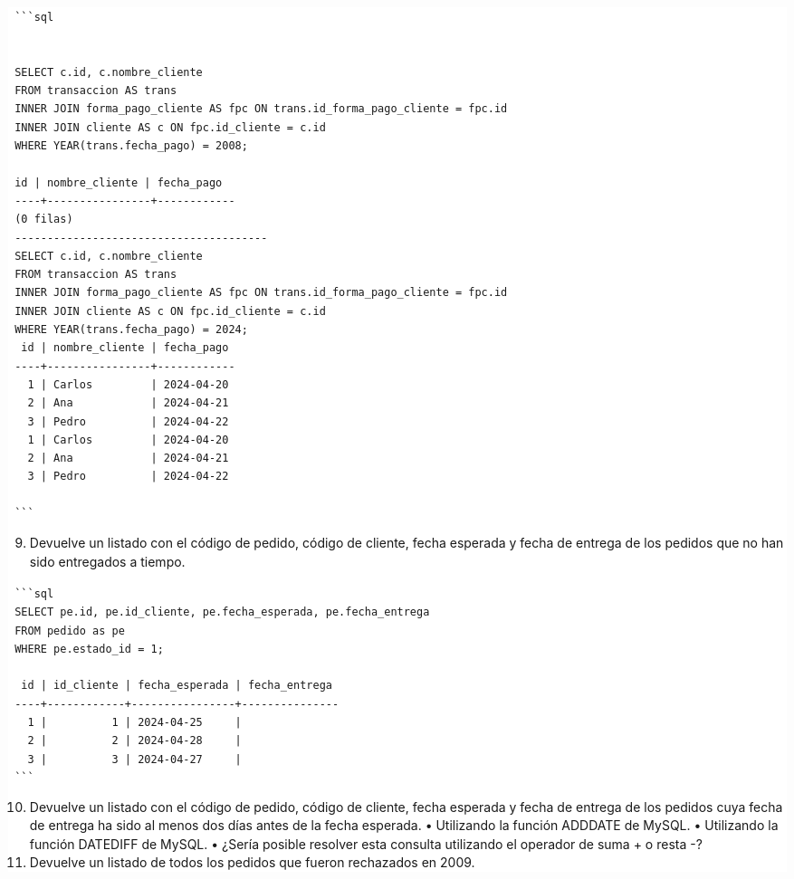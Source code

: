      ```sql
      
     
     SELECT c.id, c.nombre_cliente
     FROM transaccion AS trans
     INNER JOIN forma_pago_cliente AS fpc ON trans.id_forma_pago_cliente = fpc.id
     INNER JOIN cliente AS c ON fpc.id_cliente = c.id
     WHERE YEAR(trans.fecha_pago) = 2008;
     
     id | nombre_cliente | fecha_pago
     ----+----------------+------------
     (0 filas)
     ---------------------------------------
     SELECT c.id, c.nombre_cliente
     FROM transaccion AS trans
     INNER JOIN forma_pago_cliente AS fpc ON trans.id_forma_pago_cliente = fpc.id
     INNER JOIN cliente AS c ON fpc.id_cliente = c.id
     WHERE YEAR(trans.fecha_pago) = 2024;
      id | nombre_cliente | fecha_pago
     ----+----------------+------------
       1 | Carlos         | 2024-04-20
       2 | Ana            | 2024-04-21
       3 | Pedro          | 2024-04-22
       1 | Carlos         | 2024-04-20
       2 | Ana            | 2024-04-21
       3 | Pedro          | 2024-04-22
     
     ```
   
     
   9. Devuelve un listado con el código de pedido, código de cliente, fecha
     esperada y fecha de entrega de los pedidos que no han sido entregados a
     tiempo.
   
     ```sql
     SELECT pe.id, pe.id_cliente, pe.fecha_esperada, pe.fecha_entrega
     FROM pedido as pe
     WHERE pe.estado_id = 1;
     
      id | id_cliente | fecha_esperada | fecha_entrega
     ----+------------+----------------+---------------
       1 |          1 | 2024-04-25     |
       2 |          2 | 2024-04-28     |
       3 |          3 | 2024-04-27     |
     ```
   
     
   10. Devuelve un listado con el código de pedido, código de cliente, fecha
   esperada y fecha de entrega de los pedidos cuya fecha de entrega ha sido al
   menos dos días antes de la fecha esperada.
   • Utilizando la función ADDDATE de MySQL.
   • Utilizando la función DATEDIFF de MySQL.
   • ¿Sería posible resolver esta consulta utilizando el operador de suma + o
   resta -?
   11. Devuelve un listado de todos los pedidos que fueron rechazados en 2009.
   